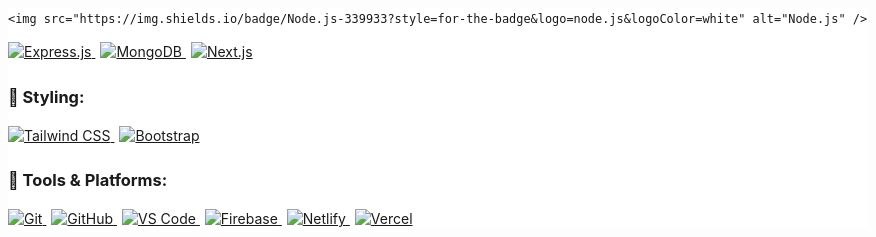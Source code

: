     <img src="https://img.shields.io/badge/Node.js-339933?style=for-the-badge&logo=node.js&logoColor=white" alt="Node.js" />
  </a>
  <a href="https://expressjs.com/" target="_blank" rel="noopener noreferrer" style="margin-right:5px;">
    <img src="https://img.shields.io/badge/Express.js-000000?style=for-the-badge" alt="Express.js" />
  </a>
  <a href="https://www.mongodb.com/" target="_blank" rel="noopener noreferrer" style="margin-right:5px;">
    <img src="https://img.shields.io/badge/MongoDB-47A248?style=for-the-badge&logo=mongodb&logoColor=white" alt="MongoDB" />
  </a>
  <a href="https://nextjs.org/" target="_blank" rel="noopener noreferrer" style="margin-right:5px;">
    <img src="https://img.shields.io/badge/Next.js-000000?style=for-the-badge&logo=next.js&logoColor=white" alt="Next.js" />
  </a>
</p>

### 🎨 Styling:
<p align="left">
  <a href="https://tailwindcss.com/" target="_blank" rel="noopener noreferrer" style="margin-right:5px;">
    <img src="https://img.shields.io/badge/Tailwind_CSS-38B2AC?style=for-the-badge&logo=tailwind-css&logoColor=white" alt="Tailwind CSS" />
  </a>
  <a href="https://getbootstrap.com/" target="_blank" rel="noopener noreferrer" style="margin-right:5px;">
    <img src="https://img.shields.io/badge/Bootstrap-563D7C?style=for-the-badge&logo=bootstrap&logoColor=white" alt="Bootstrap" />
  </a>
  
</p>

### 🧰 Tools & Platforms:
<p align="left">
  <a href="https://git-scm.com/" target="_blank" rel="noopener noreferrer" style="margin-right:5px;">
    <img src="https://img.shields.io/badge/Git-F05032?style=for-the-badge&logo=git&logoColor=white" alt="Git" />
  </a>
  <a href="https://github.com/" target="_blank" rel="noopener noreferrer" style="margin-right:5px;">
    <img src="https://img.shields.io/badge/GitHub-181717?style=for-the-badge&logo=github&logoColor=white" alt="GitHub" />
  </a>
  <a href="https://code.visualstudio.com/" target="_blank" rel="noopener noreferrer" style="margin-right:5px;">
    <img src="https://img.shields.io/badge/VS_Code-007ACC?style=for-the-badge&logo=visual-studio-code&logoColor=white" alt="VS Code" />
  </a>
  <a href="https://firebase.google.com/" target="_blank" rel="noopener noreferrer" style="margin-right:5px;">
    <img src="https://img.shields.io/badge/Firebase-FFCA28?style=for-the-badge&logo=firebase&logoColor=black" alt="Firebase" />
  </a>
  <a href="https://www.netlify.com/" target="_blank" rel="noopener noreferrer" style="margin-right:5px;">
    <img src="https://img.shields.io/badge/Netlify-00C7B7?style=for-the-badge&logo=netlify&logoColor=white" alt="Netlify" />
  </a>
  <a href="https://vercel.com/" target="_blank" rel="noopener noreferrer" style="margin-right:5px;">
    <img src="https://img.shields.io/badge/Vercel-000000?style=for-the-badge&logo=vercel&logoColor=white" alt="Vercel" />
  </a>
 